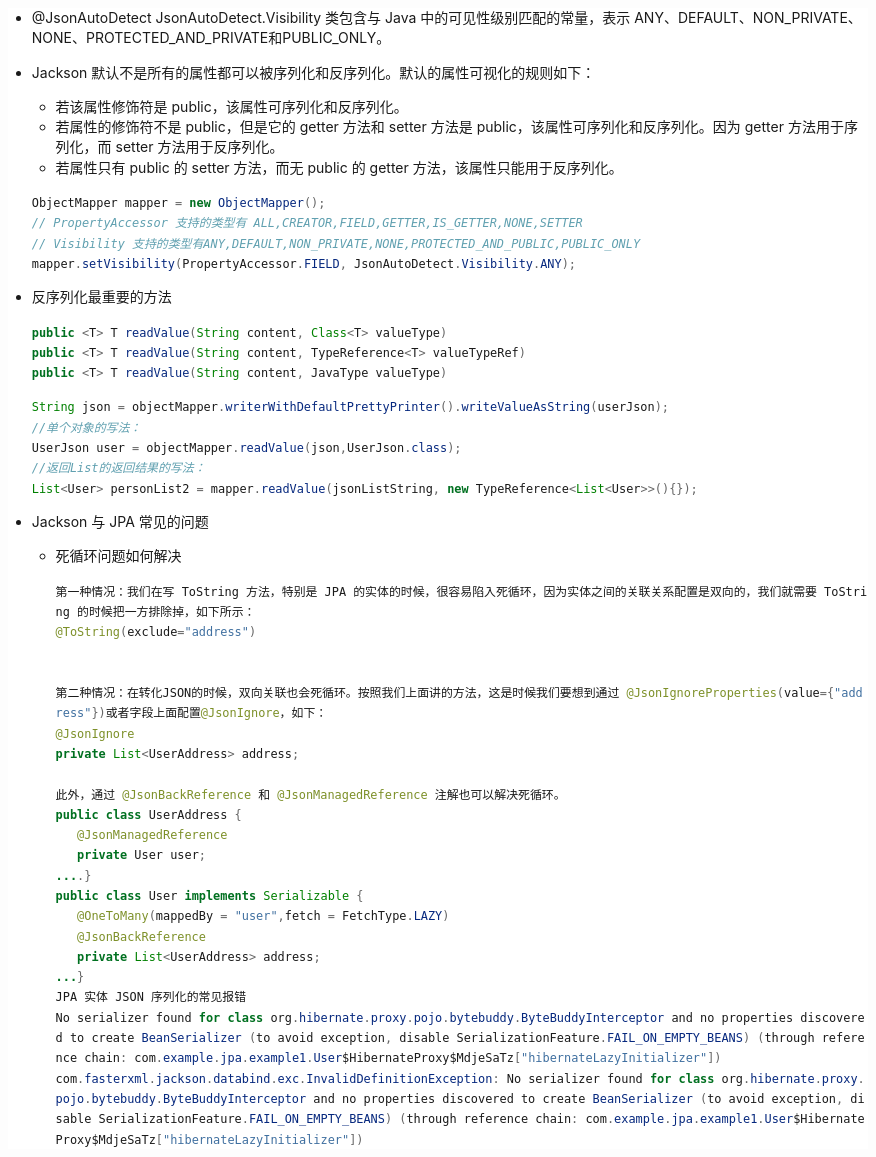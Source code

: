   * @JsonAutoDetect JsonAutoDetect.Visibility 类包含与 Java 中的可见性级别匹配的常量，表示 ANY、DEFAULT、NON_PRIVATE、NONE、PROTECTED_AND_PRIVATE和PUBLIC_ONLY。

  * Jackson 默认不是所有的属性都可以被序列化和反序列化。默认的属性可视化的规则如下：

    * 若该属性修饰符是 public，该属性可序列化和反序列化。
    * 若属性的修饰符不是 public，但是它的 getter 方法和 setter 方法是 public，该属性可序列化和反序列化。因为 getter 方法用于序列化，而 setter 方法用于反序列化。
    * 若属性只有 public 的 setter 方法，而无 public 的 getter 方法，该属性只能用于反序列化。

    ```java
    ObjectMapper mapper = new ObjectMapper();
    // PropertyAccessor 支持的类型有 ALL,CREATOR,FIELD,GETTER,IS_GETTER,NONE,SETTER
    // Visibility 支持的类型有ANY,DEFAULT,NON_PRIVATE,NONE,PROTECTED_AND_PUBLIC,PUBLIC_ONLY
    mapper.setVisibility(PropertyAccessor.FIELD, JsonAutoDetect.Visibility.ANY);
    ```

  * 反序列化最重要的方法

    ```java
    public <T> T readValue(String content, Class<T> valueType)
    public <T> T readValue(String content, TypeReference<T> valueTypeRef)
    public <T> T readValue(String content, JavaType valueType)
    ```

    ```java
    String json = objectMapper.writerWithDefaultPrettyPrinter().writeValueAsString(userJson);
    //单个对象的写法：
    UserJson user = objectMapper.readValue(json,UserJson.class);
    //返回List的返回结果的写法：
    List<User> personList2 = mapper.readValue(jsonListString, new TypeReference<List<User>>(){});
    ```

  * Jackson 与 JPA 常见的问题

    * 死循环问题如何解决

      ```java
      第一种情况：我们在写 ToString 方法，特别是 JPA 的实体的时候，很容易陷入死循环，因为实体之间的关联关系配置是双向的，我们就需要 ToString 的时候把一方排除掉，如下所示：
      @ToString(exclude="address")
      
      
      第二种情况：在转化JSON的时候，双向关联也会死循环。按照我们上面讲的方法，这是时候我们要想到通过 @JsonIgnoreProperties(value={"address"})或者字段上面配置@JsonIgnore，如下：
      @JsonIgnore
      private List<UserAddress> address;
      
      此外，通过 @JsonBackReference 和 @JsonManagedReference 注解也可以解决死循环。
      public class UserAddress {
         @JsonManagedReference
         private User user;
      ....}
      public class User implements Serializable {
         @OneToMany(mappedBy = "user",fetch = FetchType.LAZY)
         @JsonBackReference
         private List<UserAddress> address;
      ...}
      JPA 实体 JSON 序列化的常见报错
      No serializer found for class org.hibernate.proxy.pojo.bytebuddy.ByteBuddyInterceptor and no properties discovered to create BeanSerializer (to avoid exception, disable SerializationFeature.FAIL_ON_EMPTY_BEANS) (through reference chain: com.example.jpa.example1.User$HibernateProxy$MdjeSaTz["hibernateLazyInitializer"])
      com.fasterxml.jackson.databind.exc.InvalidDefinitionException: No serializer found for class org.hibernate.proxy.pojo.bytebuddy.ByteBuddyInterceptor and no properties discovered to create BeanSerializer (to avoid exception, disable SerializationFeature.FAIL_ON_EMPTY_BEANS) (through reference chain: com.example.jpa.example1.User$HibernateProxy$MdjeSaTz["hibernateLazyInitializer"])
      ```
